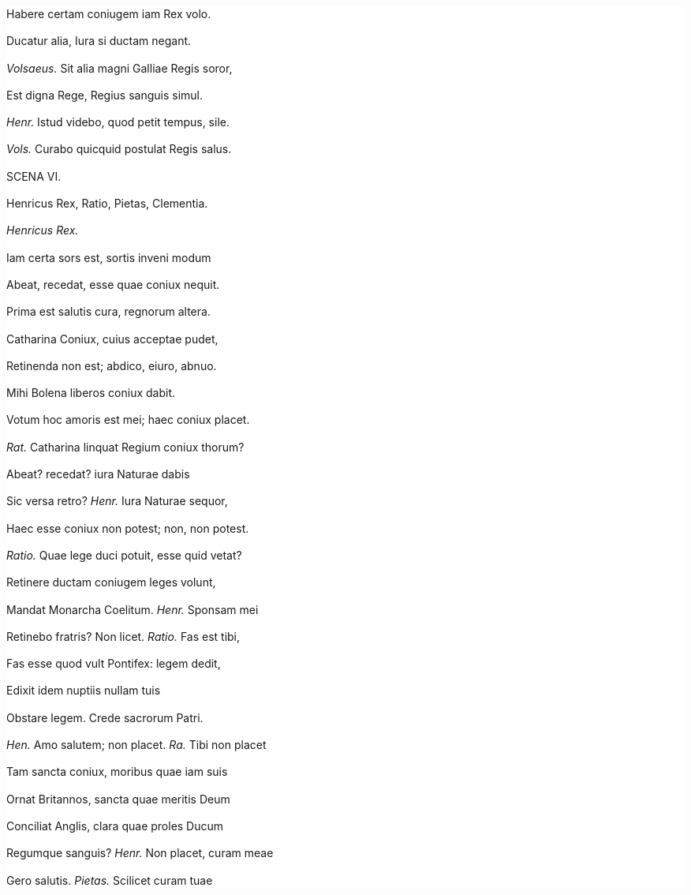 Habere certam coniugem iam Rex volo.

Ducatur alia, Iura si ductam negant.

*Volsaeus.* Sit alia magni Galliae Regis soror,

Est digna Rege, Regius sanguis simul.

*Henr.* Istud videbo, quod petit tempus, sile.

*Vols.* Curabo quicquid postulat Regis salus.

SCENA VI.

Henricus Rex, Ratio, Pietas, Clementia.

*Henricus Rex.*

Iam certa sors est, sortis inveni modum

Abeat, recedat, esse quae coniux nequit.

Prima est salutis cura, regnorum altera.

Catharina Coniux, cuius acceptae pudet,

Retinenda non est; abdico, eiuro, abnuo.

Mihi Bolena liberos coniux dabit.

Votum hoc amoris est mei; haec coniux placet.

*Rat.* Catharina linquat Regium coniux thorum?

Abeat? recedat? iura Naturae dabis

Sic versa retro? *Henr.* Iura Naturae sequor,

Haec esse coniux non potest; non, non potest.

*Ratio.* Quae lege duci potuit, esse quid vetat?

Retinere ductam coniugem leges volunt,

Mandat Monarcha Coelitum. *Henr.* Sponsam mei

Retinebo fratris? Non licet. *Ratio.* Fas est tibi,

Fas esse quod vult Pontifex: legem dedit,

Edixit idem nuptiis nullam tuis

Obstare legem. Crede sacrorum Patri.

*Hen.* Amo salutem; non placet. *Ra.* Tibi non placet

Tam sancta coniux, moribus quae iam suis

Ornat Britannos, sancta quae meritis Deum

Conciliat Anglis, clara quae proles Ducum

Regumque sanguis? *Henr.* Non placet, curam meae

Gero salutis. *Pietas.* Scilicet curam tuae
